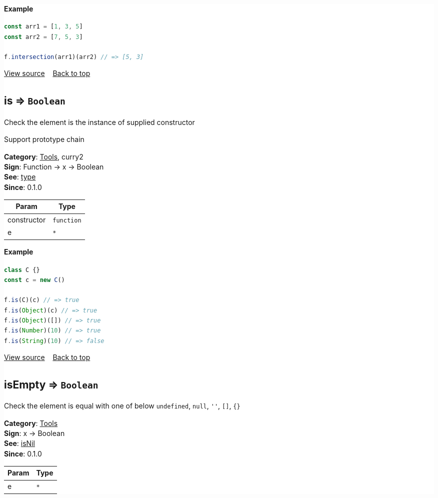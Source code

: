 **Example**  
```js
const arr1 = [1, 3, 5]
const arr2 = [7, 5, 3]

f.intersection(arr1)(arr2) // => [5, 3]
```
  

[View source](../src/intersection.js)&nbsp;&nbsp;&nbsp;&nbsp;[Back to top](#api-documentation)  

<a name="is"></a>

## is ⇒ <code>Boolean</code>
Check the element is the instance of supplied constructor

Support prototype chain

**Category**: [Tools](#tools), curry2  
**Sign**: Function -> x -> Boolean  
**See**: [type](#type)  
**Since**: 0.1.0  

| Param | Type |
| --- | --- |
| constructor | <code>function</code> | 
| e | <code>\*</code> | 

**Example**  
```js
class C {}
const c = new C()

f.is(C)(c) // => true  
f.is(Object)(c) // => true  
f.is(Object)([]) // => true
f.is(Number)(10) // => true
f.is(String)(10) // => false
```
  

[View source](../src/is.js)&nbsp;&nbsp;&nbsp;&nbsp;[Back to top](#api-documentation)  

<a name="isEmpty"></a>

## isEmpty ⇒ <code>Boolean</code>
Check the element is equal with one of below
`undefined`, `null`, `''`, `[]`, `{}`

**Category**: [Tools](#tools)  
**Sign**: x -> Boolean  
**See**: [isNil](#isNil)  
**Since**: 0.1.0  

| Param | Type |
| --- | --- |
| e | <code>\*</code> | 
